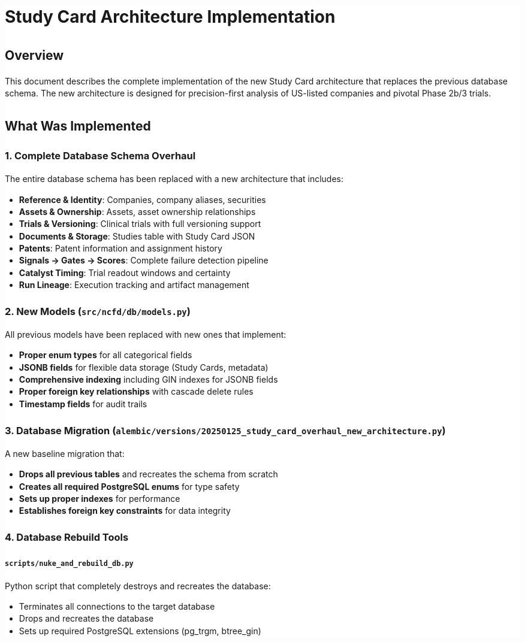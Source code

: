 # Study Card Architecture Implementation

## Overview

This document describes the complete implementation of the new Study Card architecture that replaces the previous database schema. The new architecture is designed for precision-first analysis of US-listed companies and pivotal Phase 2b/3 trials.

## What Was Implemented

### 1. Complete Database Schema Overhaul

The entire database schema has been replaced with a new architecture that includes:

- **Reference & Identity**: Companies, company aliases, securities
- **Assets & Ownership**: Assets, asset ownership relationships
- **Trials & Versioning**: Clinical trials with full versioning support
- **Documents & Storage**: Studies table with Study Card JSON
- **Patents**: Patent information and assignment history
- **Signals → Gates → Scores**: Complete failure detection pipeline
- **Catalyst Timing**: Trial readout windows and certainty
- **Run Lineage**: Execution tracking and artifact management

### 2. New Models (`src/ncfd/db/models.py`)

All previous models have been replaced with new ones that implement:

- **Proper enum types** for all categorical fields
- **JSONB fields** for flexible data storage (Study Cards, metadata)
- **Comprehensive indexing** including GIN indexes for JSONB fields
- **Proper foreign key relationships** with cascade delete rules
- **Timestamp fields** for audit trails

### 3. Database Migration (`alembic/versions/20250125_study_card_overhaul_new_architecture.py`)

A new baseline migration that:

- **Drops all previous tables** and recreates the schema from scratch
- **Creates all required PostgreSQL enums** for type safety
- **Sets up proper indexes** for performance
- **Establishes foreign key constraints** for data integrity

### 4. Database Rebuild Tools

#### `scripts/nuke_and_rebuild_db.py`
Python script that completely destroys and recreates the database:
- Terminates all connections to the target database
- Drops and recreates the database
- Sets up required PostgreSQL extensions (pg_trgm, btree_gin)
